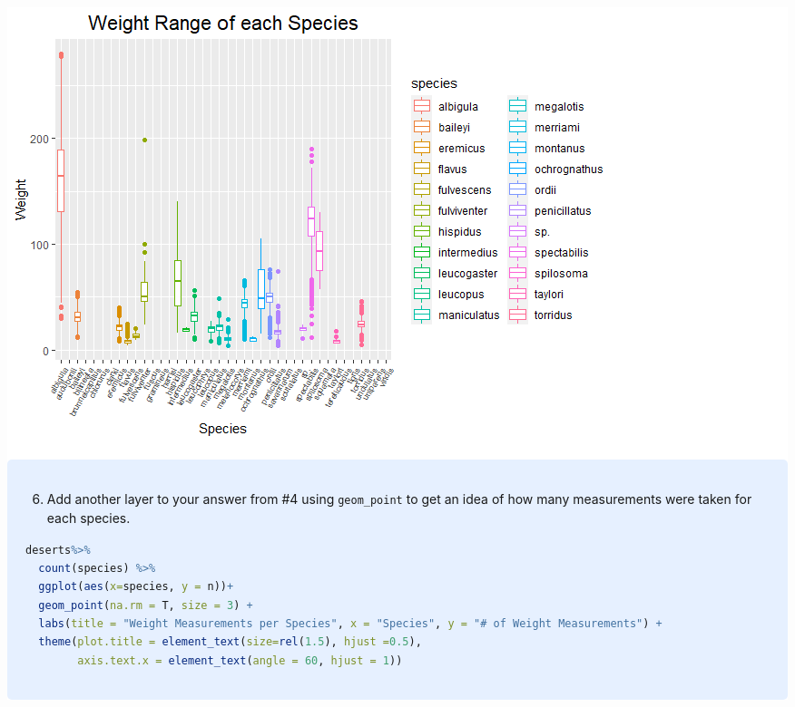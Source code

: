 ![](lab10_hw_files/figure-html/unnamed-chunk-11-1.png)
<style>
div.blue { background-color:#e6f0ff; border-radius: 5px; padding: 20px;}
</style>
<div class = "blue">

6. Add another layer to your answer from #4 using `geom_point` to get an idea of how many measurements were taken for each species.

```r
deserts%>%
  count(species) %>% 
  ggplot(aes(x=species, y = n))+
  geom_point(na.rm = T, size = 3) +
  labs(title = "Weight Measurements per Species", x = "Species", y = "# of Weight Measurements") +
  theme(plot.title = element_text(size=rel(1.5), hjust =0.5),
        axis.text.x = element_text(angle = 60, hjust = 1))
```
